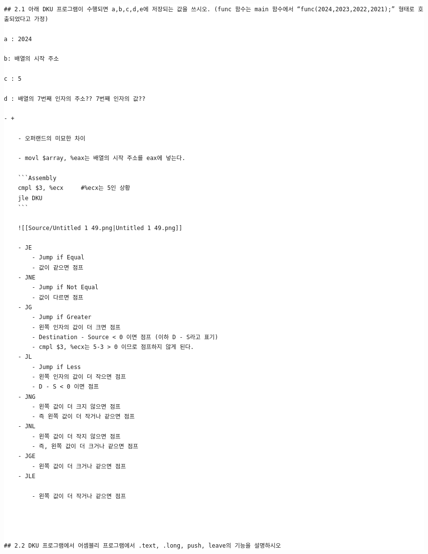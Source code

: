     ## 2.1 아래 DKU 프로그램이 수행되면 a,b,c,d,e에 저장되는 값을 쓰시오. (func 함수는 main 함수에서 “func(2024,2023,2022,2021);” 형태로 호출되었다고 가정)
    
    a : 2024
    
    b: 배열의 시작 주소
    
    c : 5
    
    d : 배열의 7번째 인자의 주소?? 7번째 인자의 값??
    
    - +
        
        - 오퍼랜드의 미묘한 차이
        
        - movl $array, %eax는 배열의 시작 주소를 eax에 넣는다.
        
        ```Assembly
        cmpl $3, %ecx     #%ecx는 5인 상황
        jle DKU
        ```
        
        ![[Source/Untitled 1 49.png|Untitled 1 49.png]]
        
        - JE
            - Jump if Equal
            - 값이 같으면 점프
        - JNE
            - Jump if Not Equal
            - 값이 다르면 점프
        - JG
            - Jump if Greater
            - 왼쪽 인자의 값이 더 크면 점프
            - Destination - Source < 0 이면 점프 (이하 D - S라고 표기)
            - cmpl $3, %ecx는 5-3 > 0 이므로 점프하지 않게 된다.
        - JL
            - Jump if Less
            - 왼쪽 인자의 값이 더 작으면 점프
            - D - S < 0 이면 점프
        - JNG
            - 왼쪽 값이 더 크지 않으면 점프
            - 즉 왼쪽 값이 더 작거나 같으면 점프
        - JNL
            - 왼쪽 값이 더 작지 않으면 점프
            - 즉, 왼쪽 값이 더 크거나 같으면 점프
        - JGE
            - 왼쪽 값이 더 크거나 같으면 점프
        - JLE
            
            - 왼쪽 값이 더 작거나 같으면 점프
            
              
            
    
    ## 2.2 DKU 프로그램에서 어셈블리 프로그램에서 .text, .long, push, leave의 기능을 설명하시오
    